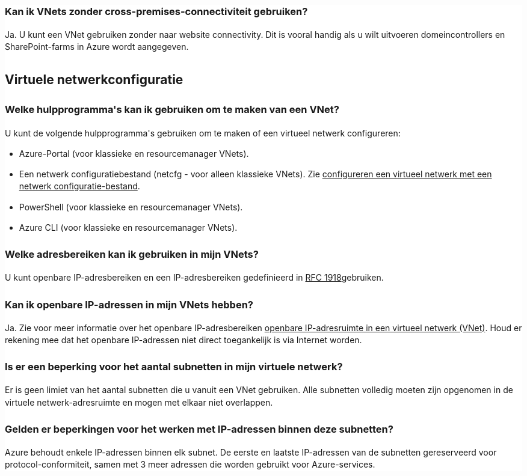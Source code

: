 ### <a name="can-i-use-vnets-without-cross-premises-connectivity"></a>Kan ik VNets zonder cross-premises-connectiviteit gebruiken?

Ja. U kunt een VNet gebruiken zonder naar website connectivity. Dit is vooral handig als u wilt uitvoeren domeincontrollers en SharePoint-farms in Azure wordt aangegeven.

## <a name="virtual-network-configuration"></a>Virtuele netwerkconfiguratie

### <a name="what-tools-do-i-use-to-create-a-vnet"></a>Welke hulpprogramma's kan ik gebruiken om te maken van een VNet?

U kunt de volgende hulpprogramma's gebruiken om te maken of een virtueel netwerk configureren:

- Azure-Portal (voor klassieke en resourcemanager VNets).

- Een netwerk configuratiebestand (netcfg - voor alleen klassieke VNets). Zie [configureren een virtueel netwerk met een netwerk configuratie-bestand](../articles/virtual-network/virtual-networks-using-network-configuration-file.md).

- PowerShell (voor klassieke en resourcemanager VNets).

- Azure CLI (voor klassieke en resourcemanager VNets).

### <a name="what-address-ranges-can-i-use-in-my-vnets"></a>Welke adresbereiken kan ik gebruiken in mijn VNets?

U kunt openbare IP-adresbereiken en een IP-adresbereiken gedefinieerd in [RFC 1918](http://tools.ietf.org/html/rfc1918)gebruiken.

### <a name="can-i-have-public-ip-addresses-in-my-vnets"></a>Kan ik openbare IP-adressen in mijn VNets hebben?

Ja. Zie voor meer informatie over het openbare IP-adresbereiken [openbare IP-adresruimte in een virtueel netwerk (VNet)](../articles/virtual-network/virtual-networks-public-ip-within-vnet.md). Houd er rekening mee dat het openbare IP-adressen niet direct toegankelijk is via Internet worden.

### <a name="is-there-a-limit-to-the-number-of-subnets-in-my-virtual-network"></a>Is er een beperking voor het aantal subnetten in mijn virtuele netwerk?

Er is geen limiet van het aantal subnetten die u vanuit een VNet gebruiken. Alle subnetten volledig moeten zijn opgenomen in de virtuele netwerk-adresruimte en mogen met elkaar niet overlappen.

### <a name="are-there-any-restrictions-on-using-ip-addresses-within-these-subnets"></a>Gelden er beperkingen voor het werken met IP-adressen binnen deze subnetten?

Azure behoudt enkele IP-adressen binnen elk subnet. De eerste en laatste IP-adressen van de subnetten gereserveerd voor protocol-conformiteit, samen met 3 meer adressen die worden gebruikt voor Azure-services.
